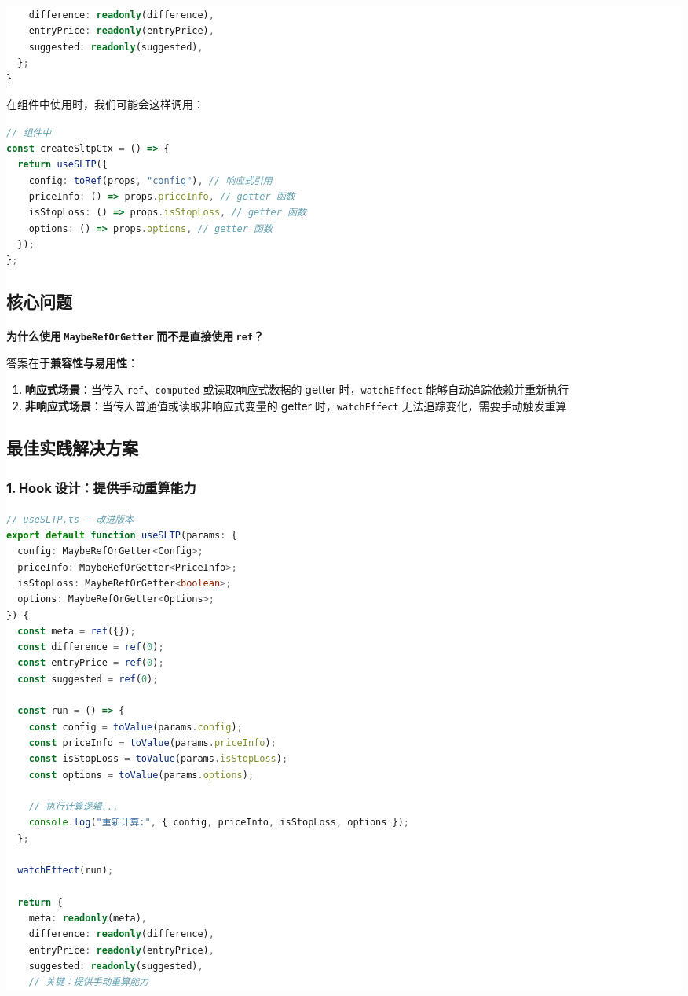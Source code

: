 ```ts
    difference: readonly(difference),
    entryPrice: readonly(entryPrice),
    suggested: readonly(suggested),
  };
}
```

在组件中使用时，我们可能会这样调用：

```ts
// 组件中
const createSltpCtx = () => {
  return useSLTP({
    config: toRef(props, "config"), // 响应式引用
    priceInfo: () => props.priceInfo, // getter 函数
    isStopLoss: () => props.isStopLoss, // getter 函数
    options: () => props.options, // getter 函数
  });
};
```

## 核心问题

**为什么使用 `MaybeRefOrGetter` 而不是直接使用 `ref`？**

答案在于**兼容性与易用性**：

1. **响应式场景**：当传入 `ref`、`computed` 或读取响应式数据的 getter 时，`watchEffect` 能够自动追踪依赖并重新执行
2. **非响应式场景**：当传入普通值或读取非响应式变量的 getter 时，`watchEffect` 无法追踪变化，需要手动触发重算

## 最佳实践解决方案

### 1. Hook 设计：提供手动重算能力

```ts
// useSLTP.ts - 改进版本
export default function useSLTP(params: {
  config: MaybeRefOrGetter<Config>;
  priceInfo: MaybeRefOrGetter<PriceInfo>;
  isStopLoss: MaybeRefOrGetter<boolean>;
  options: MaybeRefOrGetter<Options>;
}) {
  const meta = ref({});
  const difference = ref(0);
  const entryPrice = ref(0);
  const suggested = ref(0);

  const run = () => {
    const config = toValue(params.config);
    const priceInfo = toValue(params.priceInfo);
    const isStopLoss = toValue(params.isStopLoss);
    const options = toValue(params.options);

    // 执行计算逻辑...
    console.log("重新计算:", { config, priceInfo, isStopLoss, options });
  };

  watchEffect(run);

  return {
    meta: readonly(meta),
    difference: readonly(difference),
    entryPrice: readonly(entryPrice),
    suggested: readonly(suggested),
    // 关键：提供手动重算能力
```